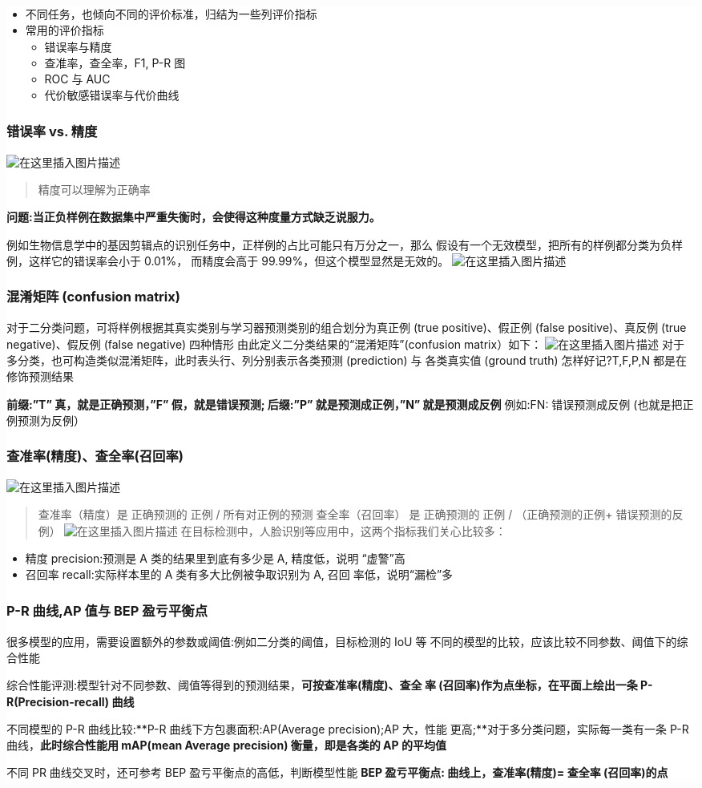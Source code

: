 -   不同任务，也倾向不同的评价标准，归结为一些列评价指标
-   常用的评价指标
	- 错误率与精度 
	- 查准率，查全率，F1, P-R 图
	-  ROC 与 AUC 
	- 代价敏感错误率与代价曲线

### 错误率 vs. 精度
![在这里插入图片描述](https://img-blog.csdnimg.cn/20190622191334147.png)
> 精度可以理解为正确率

**问题:当正负样例在数据集中严重失衡时，会使得这种度量方式缺乏说服力。**

例如生物信息学中的基因剪辑点的识别任务中，正样例的占比可能只有万分之一，那么 假设有一个无效模型，把所有的样例都分类为负样例，这样它的错误率会小于 0.01%， 而精度会高于 99.99%，但这个模型显然是无效的。
![在这里插入图片描述](https://img-blog.csdnimg.cn/20190622191450641.png?x-oss-process=image/watermark,type_ZmFuZ3poZW5naGVpdGk,shadow_10,text_aHR0cHM6Ly9ibG9nLmNzZG4ubmV0L05HVWV2ZXIxNQ==,size_16,color_FFFFFF,t_70)

### 混淆矩阵 (confusion matrix)
对于二分类问题，可将样例根据其真实类别与学习器预测类别的组合划分为真正例 (true positive)、假正例 (false positive)、真反例 (true negative)、假反例 (false negative) 四种情形 由此定义二分类结果的“混淆矩阵”(confusion matrix）如下：
![在这里插入图片描述](https://img-blog.csdnimg.cn/20190622191539659.png?x-oss-process=image/watermark,type_ZmFuZ3poZW5naGVpdGk,shadow_10,text_aHR0cHM6Ly9ibG9nLmNzZG4ubmV0L05HVWV2ZXIxNQ==,size_16,color_FFFFFF,t_70)
对于多分类，也可构造类似混淆矩阵，此时表头行、列分别表示各类预测 (prediction) 与 各类真实值 (ground truth)
怎样好记?T,F,P,N 都是在修饰预测结果

 **前缀:”T” 真，就是正确预测，”F” 假，就是错误预测; 
 后缀:”P” 就是预测成正例，”N” 就是预测成反例** 
 例如:FN: 错误预测成反例 (也就是把正例预测为反例）

### 查准率(精度)、查全率(召回率)
![在这里插入图片描述](https://img-blog.csdnimg.cn/20190622191800190.png)
> 查准率（精度）是 正确预测的 正例 / 所有对正例的预测
> 查全率（召回率） 是 正确预测的 正例 / （正确预测的正例+ 错误预测的反例）
> ![在这里插入图片描述](https://img-blog.csdnimg.cn/20190622192200639.png?x-oss-process=image/watermark,type_ZmFuZ3poZW5naGVpdGk,shadow_10,text_aHR0cHM6Ly9ibG9nLmNzZG4ubmV0L05HVWV2ZXIxNQ==,size_16,color_FFFFFF,t_70)
在目标检测中，人脸识别等应用中，这两个指标我们关心比较多：
- 精度 precision:预测是 A 类的结果里到底有多少是 A, 精度低，说明 “虚警”高
- 召回率 recall:实际样本里的 A 类有多大比例被争取识别为 A, 召回
     率低，说明“漏检”多

### P-R 曲线,AP 值与 BEP 盈亏平衡点
很多模型的应用，需要设置额外的参数或阈值:例如二分类的阈值，目标检测的 IoU 等 不同的模型的比较，应该比较不同参数、阈值下的综合性能 

综合性能评测:模型针对不同参数、阈值等得到的预测结果，**可按查准率(精度)、查全 率 (召回率)作为点坐标，在平面上绘出一条 P-R(Precision-recall) 曲线**

不同模型的 P-R 曲线比较:**P-R 曲线下方包裹面积:AP(Average precision);AP 大，性能 更高;**对于多分类问题，实际每一类有一条 P-R 曲线，**此时综合性能用 mAP(mean Average precision) 衡量，即是各类的 AP 的平均值**

不同 PR 曲线交叉时，还可参考 BEP 盈亏平衡点的高低，判断模型性能
**BEP 盈亏平衡点: 曲线上，查准率(精度)= 查全率 (召回率)的点**

